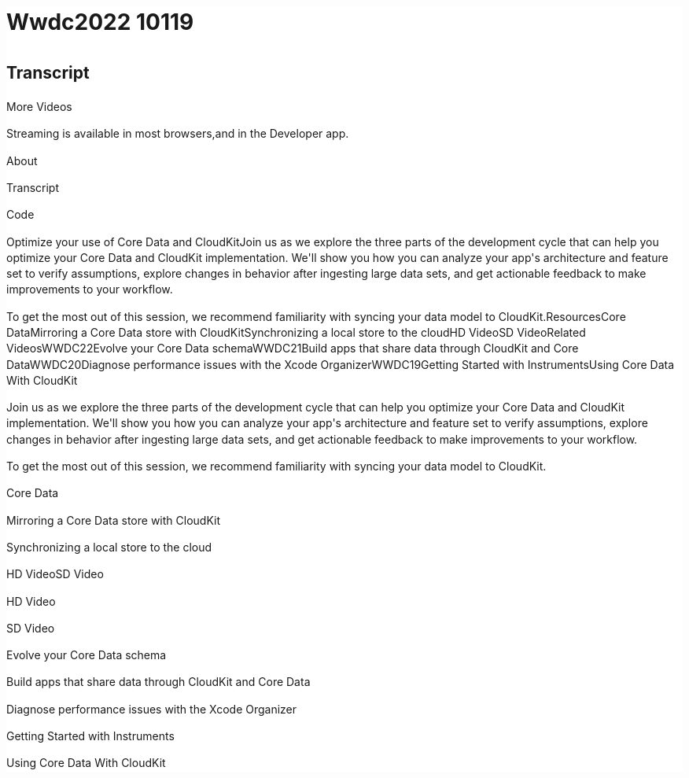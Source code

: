 # Wwdc2022 10119

## Transcript

More Videos

Streaming is available in most browsers,and in the Developer app.

About

Transcript

Code

Optimize your use of Core Data and CloudKitJoin us as we explore the three parts of the development cycle that can help you optimize your Core Data and CloudKit implementation. We'll show you how you can analyze your app's architecture and feature set to verify assumptions, explore changes in behavior after ingesting large data sets, and get actionable feedback to make improvements to your workflow.

To get the most out of this session, we recommend familiarity with syncing your data model to CloudKit.ResourcesCore DataMirroring a Core Data store with CloudKitSynchronizing a local store to the cloudHD VideoSD VideoRelated VideosWWDC22Evolve your Core Data schemaWWDC21Build apps that share data through CloudKit and Core DataWWDC20Diagnose performance issues with the Xcode OrganizerWWDC19Getting Started with InstrumentsUsing Core Data With CloudKit

Join us as we explore the three parts of the development cycle that can help you optimize your Core Data and CloudKit implementation. We'll show you how you can analyze your app's architecture and feature set to verify assumptions, explore changes in behavior after ingesting large data sets, and get actionable feedback to make improvements to your workflow.

To get the most out of this session, we recommend familiarity with syncing your data model to CloudKit.

Core Data

Mirroring a Core Data store with CloudKit

Synchronizing a local store to the cloud

HD VideoSD Video

HD Video

SD Video

Evolve your Core Data schema

Build apps that share data through CloudKit and Core Data

Diagnose performance issues with the Xcode Organizer

Getting Started with Instruments

Using Core Data With CloudKit
